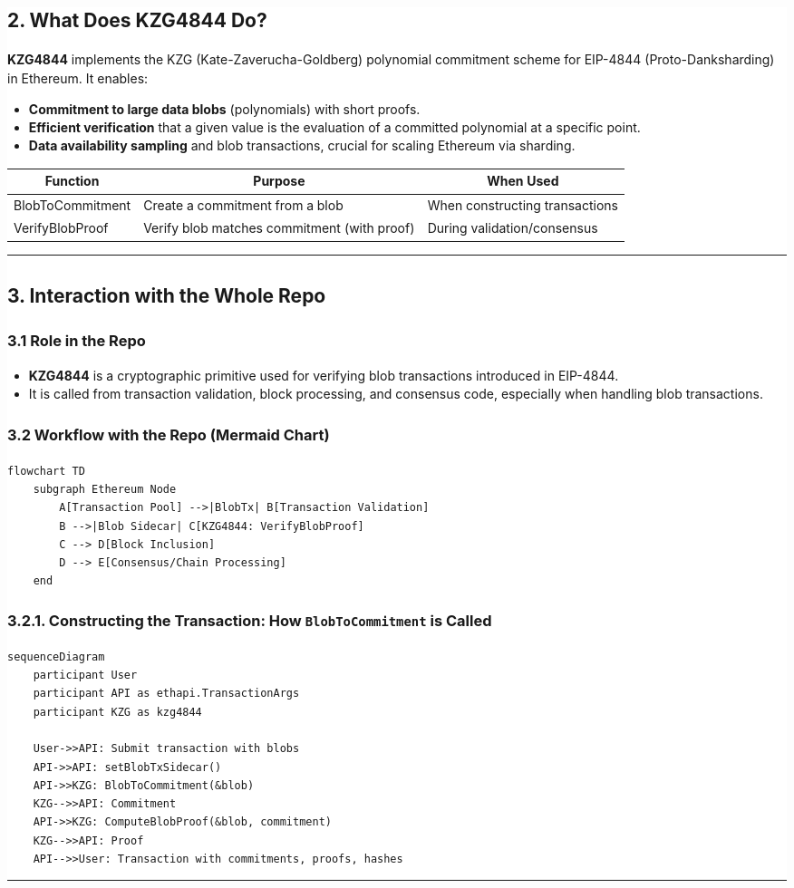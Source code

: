 
## 2. What Does KZG4844 Do?

**KZG4844** implements the KZG (Kate-Zaverucha-Goldberg) polynomial commitment scheme for EIP-4844 (Proto-Danksharding) in Ethereum. It enables:
- **Commitment to large data blobs** (polynomials) with short proofs.
- **Efficient verification** that a given value is the evaluation of a committed polynomial at a specific point.
- **Data availability sampling** and blob transactions, crucial for scaling Ethereum via sharding.


| Function             | Purpose                                      | When Used                        |
|----------------------|----------------------------------------------|----------------------------------|
| BlobToCommitment     | Create a commitment from a blob              | When constructing transactions   |
| VerifyBlobProof      | Verify blob matches commitment (with proof)  | During validation/consensus      |

---

## 3. Interaction with the Whole Repo

### 3.1 Role in the Repo

- **KZG4844** is a cryptographic primitive used for verifying blob transactions introduced in EIP-4844.
- It is called from transaction validation, block processing, and consensus code, especially when handling blob transactions.

### 3.2 Workflow with the Repo (Mermaid Chart)

```mermaid
flowchart TD
    subgraph Ethereum Node
        A[Transaction Pool] -->|BlobTx| B[Transaction Validation]
        B -->|Blob Sidecar| C[KZG4844: VerifyBlobProof]
        C --> D[Block Inclusion]
        D --> E[Consensus/Chain Processing]
    end
```

### 3.2.1. Constructing the Transaction: How `BlobToCommitment` is Called

```mermaid
sequenceDiagram
    participant User
    participant API as ethapi.TransactionArgs
    participant KZG as kzg4844

    User->>API: Submit transaction with blobs
    API->>API: setBlobTxSidecar()
    API->>KZG: BlobToCommitment(&blob)
    KZG-->>API: Commitment
    API->>KZG: ComputeBlobProof(&blob, commitment)
    KZG-->>API: Proof
    API-->>User: Transaction with commitments, proofs, hashes
```

---